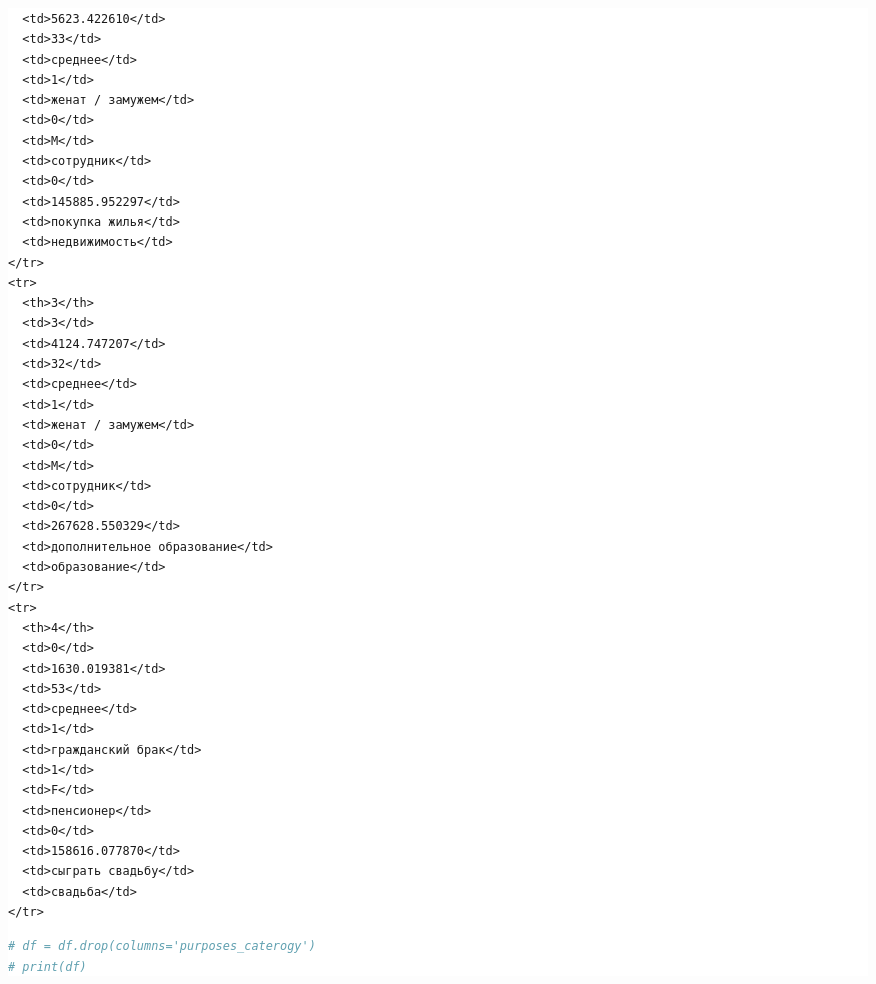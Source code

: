       <td>5623.422610</td>
      <td>33</td>
      <td>среднее</td>
      <td>1</td>
      <td>женат / замужем</td>
      <td>0</td>
      <td>M</td>
      <td>сотрудник</td>
      <td>0</td>
      <td>145885.952297</td>
      <td>покупка жилья</td>
      <td>недвижимость</td>
    </tr>
    <tr>
      <th>3</th>
      <td>3</td>
      <td>4124.747207</td>
      <td>32</td>
      <td>среднее</td>
      <td>1</td>
      <td>женат / замужем</td>
      <td>0</td>
      <td>M</td>
      <td>сотрудник</td>
      <td>0</td>
      <td>267628.550329</td>
      <td>дополнительное образование</td>
      <td>образование</td>
    </tr>
    <tr>
      <th>4</th>
      <td>0</td>
      <td>1630.019381</td>
      <td>53</td>
      <td>среднее</td>
      <td>1</td>
      <td>гражданский брак</td>
      <td>1</td>
      <td>F</td>
      <td>пенсионер</td>
      <td>0</td>
      <td>158616.077870</td>
      <td>сыграть свадьбу</td>
      <td>свадьба</td>
    </tr>
  </tbody>
</table>
</div>

```python
# df = df.drop(columns='purposes_caterogy')
# print(df)
```
